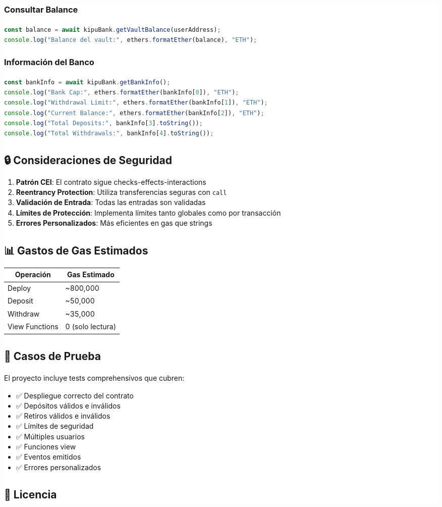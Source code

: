 ### Consultar Balance

```javascript
const balance = await kipuBank.getVaultBalance(userAddress);
console.log("Balance del vault:", ethers.formatEther(balance), "ETH");
```

### Información del Banco

```javascript
const bankInfo = await kipuBank.getBankInfo();
console.log("Bank Cap:", ethers.formatEther(bankInfo[0]), "ETH");
console.log("Withdrawal Limit:", ethers.formatEther(bankInfo[1]), "ETH");
console.log("Current Balance:", ethers.formatEther(bankInfo[2]), "ETH");
console.log("Total Deposits:", bankInfo[3].toString());
console.log("Total Withdrawals:", bankInfo[4].toString());
```

## 🔒 Consideraciones de Seguridad

1. **Patrón CEI**: El contrato sigue checks-effects-interactions
2. **Reentrancy Protection**: Utiliza transferencias seguras con `call`
3. **Validación de Entrada**: Todas las entradas son validadas
4. **Límites de Protección**: Implementa límites tanto globales como por transacción
5. **Errores Personalizados**: Más eficientes en gas que strings

## 📊 Gastos de Gas Estimados

| Operación | Gas Estimado |
|-----------|-------------|
| Deploy    | ~800,000    |
| Deposit   | ~50,000     |
| Withdraw  | ~35,000     |
| View Functions | 0 (solo lectura) |

## 🧪 Casos de Prueba

El proyecto incluye tests comprehensivos que cubren:

- ✅ Despliegue correcto del contrato
- ✅ Depósitos válidos e inválidos
- ✅ Retiros válidos e inválidos  
- ✅ Límites de seguridad
- ✅ Múltiples usuarios
- ✅ Funciones view
- ✅ Eventos emitidos
- ✅ Errores personalizados

## 📄 Licencia
